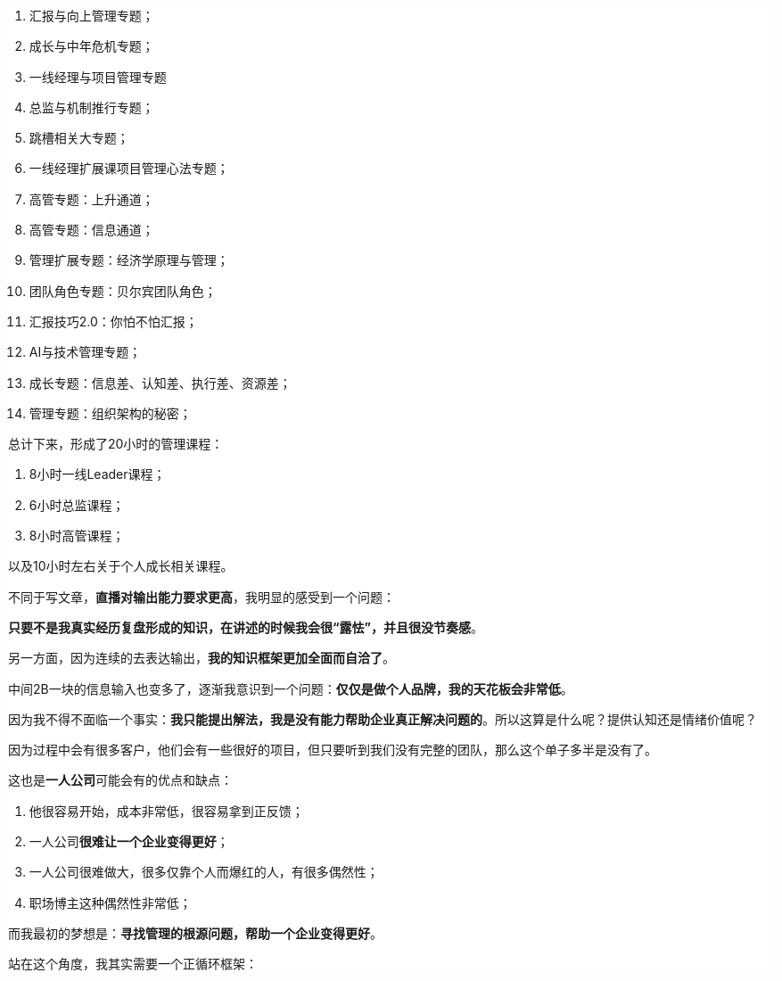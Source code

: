 1. 汇报与向上管理专题；
    
2. 成长与中年危机专题；
    
3. 一线经理与项目管理专题
    
4. 总监与机制推行专题；
    
5. 跳槽相关大专题；
    
6. 一线经理扩展课项目管理心法专题；
    
7. 高管专题：上升通道；
    
8. 高管专题：信息通道；
    
9. 管理扩展专题：经济学原理与管理；
    
10. 团队角色专题：贝尔宾团队角色；
    
11. 汇报技巧2.0：你怕不怕汇报；
    
12. AI与技术管理专题；
    
13. 成长专题：信息差、认知差、执行差、资源差；
    
14. 管理专题：组织架构的秘密；
    

总计下来，形成了20小时的管理课程：

1. 8小时一线Leader课程；
    
2. 6小时总监课程；
    
3. 8小时高管课程；
    

以及10小时左右关于个人成长相关课程。

不同于写文章，**直播对输出能力要求更高**，我明显的感受到一个问题：

**只要不是我真实经历复盘形成的知识，在讲述的时候我会很“露怯”，并且很没节奏感**。

另一方面，因为连续的去表达输出，**我的知识框架更加全面而自洽了**。

中间2B一块的信息输入也变多了，逐渐我意识到一个问题：**仅仅是做个人品牌，我的天花板会非常低**。

因为我不得不面临一个事实：**我只能提出解法，我是没有能力帮助企业真正解决问题的**。所以这算是什么呢？提供认知还是情绪价值呢？

因为过程中会有很多客户，他们会有一些很好的项目，但只要听到我们没有完整的团队，那么这个单子多半是没有了。

这也是**一人公司**可能会有的优点和缺点：

1. 他很容易开始，成本非常低，很容易拿到正反馈；
    
2. 一人公司**很难让一个企业变得更好**；
    
3. 一人公司很难做大，很多仅靠个人而爆红的人，有很多偶然性；
    
4. 职场博主这种偶然性非常低；
    

而我最初的梦想是：**寻找管理的根源问题，帮助一个企业变得更好**。

站在这个角度，我其实需要一个正循环框架：

